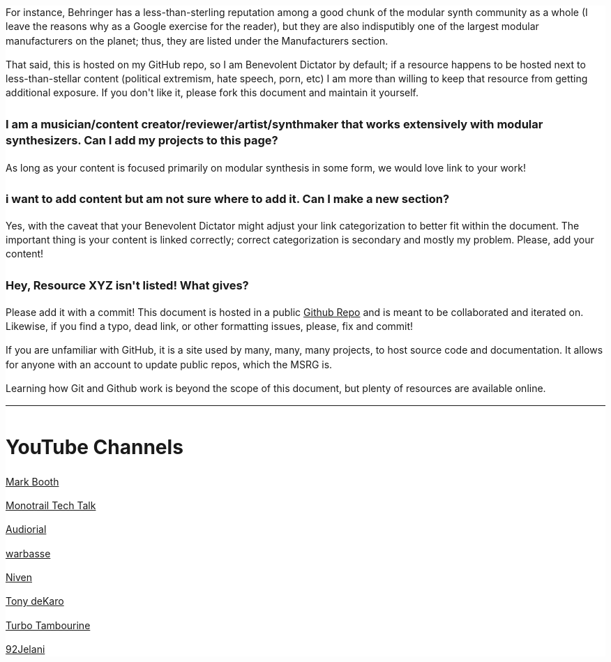 For instance, Behringer has a less-than-sterling reputation among a good chunk of the modular synth community as a whole (I leave the reasons why as a Google exercise for the reader), but they are also indisputibly one of the largest modular manufacturers on the planet; thus, they are listed under the Manufacturers section.

That said, this is hosted on my GitHub repo, so I am Benevolent Dictator by default; if a resource happens to be hosted next to less-than-stellar content (political extremism, hate speech, porn, etc) I am more than willing to keep that resource from getting additional exposure. If you don't like it, please fork this document and maintain it yourself.

### I am a musician/content creator/reviewer/artist/synthmaker that works extensively with modular synthesizers. Can I add my projects to this page?

As long as your content is focused primarily on modular synthesis in some form, we would love link to your work! 

### i want to add content but am not sure where to add it. Can I make a new section?

Yes, with the caveat that your Benevolent Dictator might adjust your link categorization to better fit within the document. The important thing is your content is linked correctly; correct categorization is secondary and mostly my problem. Please, add your content!

### Hey, Resource XYZ isn't listed! What gives?

Please add it with a commit! This document is hosted in a public [Github Repo](https://github.com/JoshEikenberry/Modular-Synthesis-Resource-Guide) and is meant to be collaborated and iterated on. Likewise, if you find a typo, dead link, or other formatting issues, please, fix and commit!

If you are unfamiliar with GitHub, it is a site used by many, many, many projects, to host source code and documentation. It allows for anyone with an account to update public repos, which the MSRG is. 

Learning how Git and Github work is beyond the scope of this document, but plenty of resources are available online.

---

# YouTube Channels

[Mark Booth](https://www.youtube.com/@markbooth)

[Monotrail Tech Talk](https://www.youtube.com/@MonotrailTechTalk)

[Audiorial](https://www.youtube.com/@Audiorial)

[warbasse](https://www.youtube.com/@thismeanswarbasse)

[Niven](https://www.youtube.com/@nivenofficial)

[Tony deKaro](https://www.youtube.com/@TonydeKaro)

[Turbo Tambourine](https://www.youtube.com/@turbotambourine1410)

[92Jelani](https://www.youtube.com/@92JelaniMusic)
